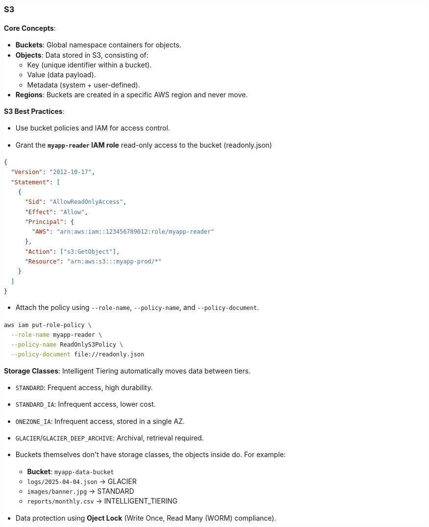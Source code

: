 


### S3

**Core Concepts**:
- **Buckets**: Global namespace containers for objects.
- **Objects**: Data stored in S3, consisting of:
  - Key (unique identifier within a bucket).
  - Value (data payload).
  - Metadata (system + user-defined).
- **Regions**: Buckets are created in a specific AWS region and never move.

**S3 Best Practices**:
- Use bucket policies and IAM for access control.

- Grant the **`myapp-reader` IAM role** read-only access to the bucket (readonly.json)

```json
{
  "Version": "2012-10-17",
  "Statement": [
    {
      "Sid": "AllowReadOnlyAccess",
      "Effect": "Allow",
      "Principal": {
        "AWS": "arn:aws:iam::123456789012:role/myapp-reader"
      },
      "Action": ["s3:GetObject"],
      "Resource": "arn:aws:s3:::myapp-prod/*"
    }
  ]
}
```
- Attach the policy using `--role-name`, `--policy-name`, and `--policy-document`.

```bash
aws iam put-role-policy \
  --role-name myapp-reader \
  --policy-name ReadOnlyS3Policy \
  --policy-document file://readonly.json
```

**Storage Classes**: Intelligent Tiering automatically moves data between tiers. 

- `STANDARD`: Frequent access, high durability.
- `STANDARD_IA`: Infrequent access, lower cost.
- `ONEZONE_IA`: Infrequent access, stored in a single AZ.
- `GLACIER`/`GLACIER_DEEP_ARCHIVE`: Archival, retrieval required.

- Buckets themselves don't have storage classes, the objects inside do. For example:
  - **Bucket**: `myapp-data-bucket`
  - `logs/2025-04-04.json` -> GLACIER
  - `images/banner.jpg` -> STANDARD
  - `reports/monthly.csv` -> INTELLIGENT_TIERING

- Data protection using **Oject Lock** (Write Once, Read Many (WORM) compliance).
